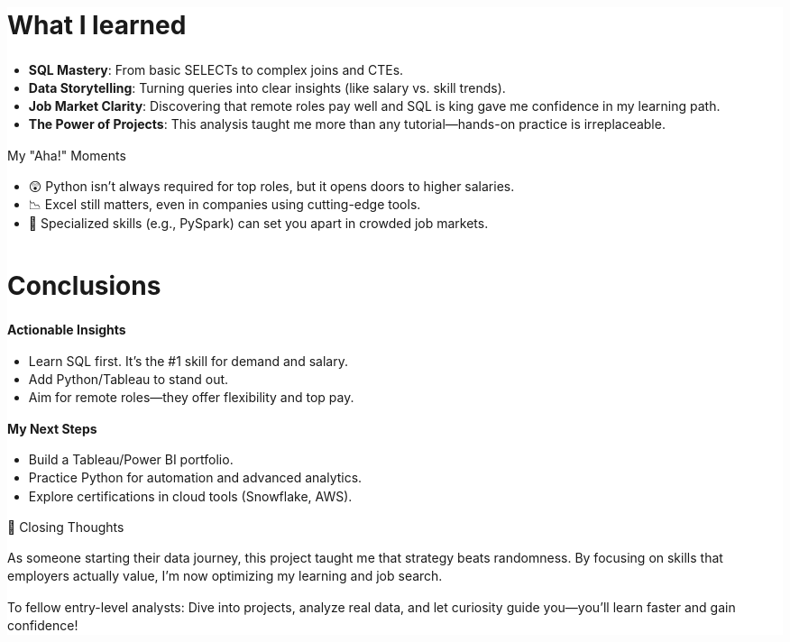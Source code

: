 # What I learned
- **SQL Mastery**: From basic SELECTs to complex joins and CTEs.
- **Data Storytelling**: Turning queries into clear insights (like salary vs. skill trends).
- **Job Market Clarity**: Discovering that remote roles pay well and SQL is king gave me confidence in my learning path.
- **The Power of Projects**: This analysis taught me more than any tutorial—hands-on practice is irreplaceable.

My "Aha!" Moments
- 😲 Python isn’t always required for top roles, but it opens doors to higher salaries.
- 📉 Excel still matters, even in companies using cutting-edge tools.
- 🌟 Specialized skills (e.g., PySpark) can set you apart in crowded job markets.


# Conclusions

**Actionable Insights**
- Learn SQL first. It’s the #1 skill for demand and salary.
- Add Python/Tableau to stand out.
- Aim for remote roles—they offer flexibility and top pay.

**My Next Steps**
- Build a Tableau/Power BI portfolio.
- Practice Python for automation and advanced analytics.
- Explore certifications in cloud tools (Snowflake, AWS).

🌟 Closing Thoughts

As someone starting their data journey, this project taught me that strategy beats randomness. By focusing on skills that employers actually value, I’m now optimizing my learning and job search.

To fellow entry-level analysts: Dive into projects, analyze real data, and let curiosity guide you—you’ll learn faster and gain confidence!